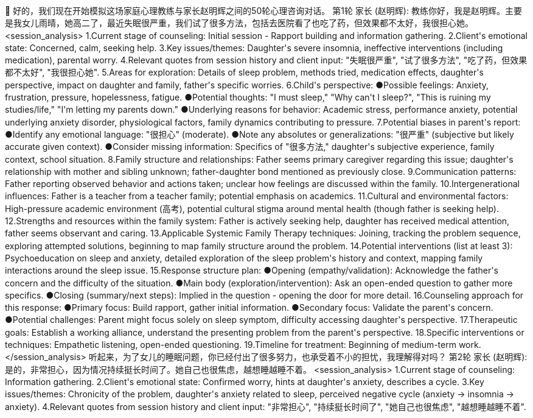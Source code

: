 🤖
好的，我们现在开始模拟这场家庭心理教练与家长赵明辉之间的50轮心理咨询对话。
第1轮
家长 (赵明辉):
教练你好，我是赵明辉。主要是我女儿雨晴，她高二了，最近失眠很严重，我们试了很多方法，包括去医院看了也吃了药，但效果都不太好，我很担心她。
<session_analysis>
1.Current stage of counseling: Initial session - Rapport building and information gathering.
2.Client's emotional state: Concerned, calm, seeking help.
3.Key issues/themes: Daughter's severe insomnia, ineffective interventions (including medication), parental worry.
4.Relevant quotes from session history and client input: "失眠很严重", "试了很多方法", "吃了药，但效果都不太好", "我很担心她".
5.Areas for exploration: Details of sleep problem, methods tried, medication effects, daughter's perspective, impact on daughter and family, father's specific worries.
6.Child's perspective:
●Possible feelings: Anxiety, frustration, pressure, hopelessness, fatigue.
●Potential thoughts: "I must sleep," "Why can't I sleep?", "This is ruining my studies/life," "I'm letting my parents down."
●Underlying reasons for behavior: Academic stress, performance anxiety, potential underlying anxiety disorder, physiological factors, family dynamics contributing to pressure.
7.Potential biases in parent's report:
●Identify any emotional language: "很担心" (moderate).
●Note any absolutes or generalizations: "很严重" (subjective but likely accurate given context).
●Consider missing information: Specifics of "很多方法," daughter's subjective experience, family context, school situation.
8.Family structure and relationships: Father seems primary caregiver regarding this issue; daughter's relationship with mother and sibling unknown; father-daughter bond mentioned as previously close.
9.Communication patterns: Father reporting observed behavior and actions taken; unclear how feelings are discussed within the family.
10.Intergenerational influences: Father is a teacher from a teacher family; potential emphasis on academics.
11.Cultural and environmental factors: High-pressure academic environment (高考), potential cultural stigma around mental health (though father is seeking help).
12.Strengths and resources within the family system: Father is actively seeking help, daughter has received medical attention, father seems observant and caring.
13.Applicable Systemic Family Therapy techniques: Joining, tracking the problem sequence, exploring attempted solutions, beginning to map family structure around the problem.
14.Potential interventions (list at least 3): Psychoeducation on sleep and anxiety, detailed exploration of the sleep problem's history and context, mapping family interactions around the sleep issue.
15.Response structure plan:
●Opening (empathy/validation): Acknowledge the father's concern and the difficulty of the situation.
●Main body (exploration/intervention): Ask an open-ended question to gather more specifics.
●Closing (summary/next steps): Implied in the question - opening the door for more detail.
16.Counseling approach for this response:
●Primary focus: Build rapport, gather initial information.
●Secondary focus: Validate the parent's concern.
●Potential challenges: Parent might focus solely on sleep symptom, difficulty accessing daughter's perspective.
17.Therapeutic goals: Establish a working alliance, understand the presenting problem from the parent's perspective.
18.Specific interventions or techniques: Empathetic listening, open-ended questioning.
19.Timeline for treatment: Beginning of medium-term work.
</session_analysis>
听起来，为了女儿的睡眠问题，你已经付出了很多努力，也承受着不小的担忧，我理解得对吗？
第2轮
家长 (赵明辉):
是的，非常担心，因为情况持续挺长时间了。她自己也很焦虑，越想睡越睡不着。
<session_analysis>
1.Current stage of counseling: Information gathering.
2.Client's emotional state: Confirmed worry, hints at daughter's anxiety, describes a cycle.
3.Key issues/themes: Chronicity of the problem, daughter's anxiety related to sleep, perceived negative cycle (anxiety -> insomnia -> anxiety).
4.Relevant quotes from session history and client input: "非常担心", "持续挺长时间了", "她自己也很焦虑", "越想睡越睡不着".